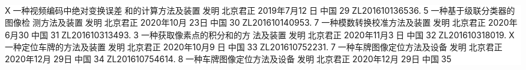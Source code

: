 X
一种视频编码中绝对变换误差
和的计算方法及装置
发明
北京君正
2019年7月12
日
中国
29
ZL201610136536.
5
一种基于级联分类器的图像检
测方法及装置
发明
北京君正
2020年10月
23日
中国
30
ZL201610140953.
7
一种模数转换校准方法及装置
发明
北京君正
2020年6月30
中国
31
ZL201610313493.
3
一种获取像素点的积分和的方
法及装置
发明
北京君正
2020年11月3
日
中国
32
ZL201610318019.
X
一种定位车牌的方法及装置
发明
北京君正
2020年10月9
日
中国
33
ZL201610752231.
7
一种车牌图像定位方法及设备
发明
北京君正
2020年12月
29日
中国
34
ZL201610754614.
8
一种车牌图像定位方法及设备
发明
北京君正
2020年12月
29日
中国
35